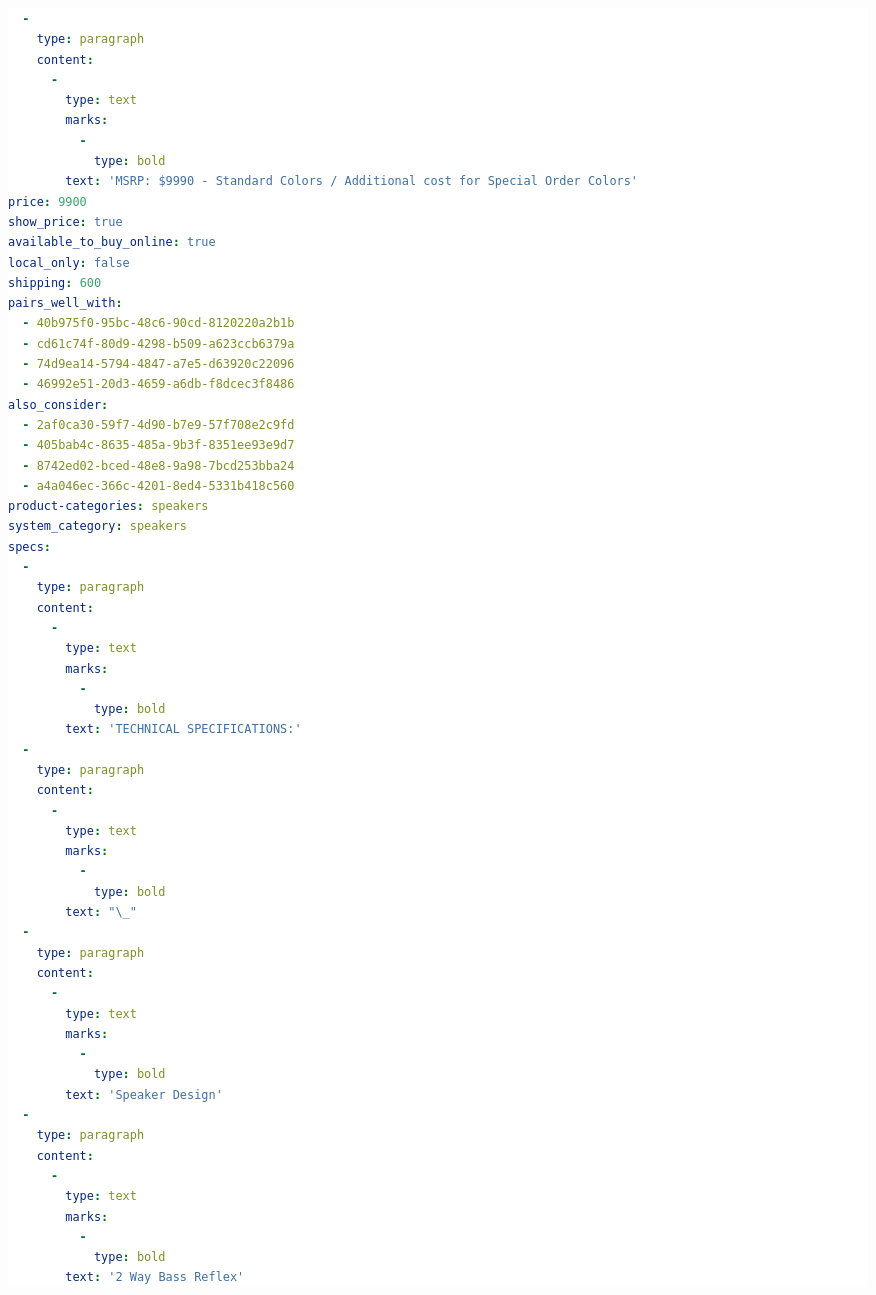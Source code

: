 ```yaml
  -
    type: paragraph
    content:
      -
        type: text
        marks:
          -
            type: bold
        text: 'MSRP: $9990 - Standard Colors / Additional cost for Special Order Colors'
price: 9900
show_price: true
available_to_buy_online: true
local_only: false
shipping: 600
pairs_well_with:
  - 40b975f0-95bc-48c6-90cd-8120220a2b1b
  - cd61c74f-80d9-4298-b509-a623ccb6379a
  - 74d9ea14-5794-4847-a7e5-d63920c22096
  - 46992e51-20d3-4659-a6db-f8dcec3f8486
also_consider:
  - 2af0ca30-59f7-4d90-b7e9-57f708e2c9fd
  - 405bab4c-8635-485a-9b3f-8351ee93e9d7
  - 8742ed02-bced-48e8-9a98-7bcd253bba24
  - a4a046ec-366c-4201-8ed4-5331b418c560
product-categories: speakers
system_category: speakers
specs:
  -
    type: paragraph
    content:
      -
        type: text
        marks:
          -
            type: bold
        text: 'TECHNICAL SPECIFICATIONS:'
  -
    type: paragraph
    content:
      -
        type: text
        marks:
          -
            type: bold
        text: "\_"
  -
    type: paragraph
    content:
      -
        type: text
        marks:
          -
            type: bold
        text: 'Speaker Design'
  -
    type: paragraph
    content:
      -
        type: text
        marks:
          -
            type: bold
        text: '2 Way Bass Reflex'
```